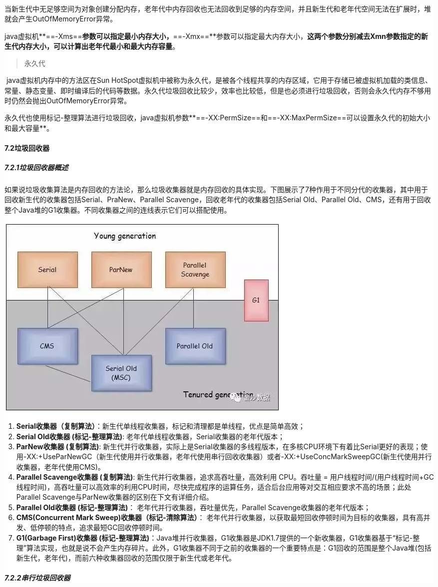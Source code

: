 ​	当新生代中无足够空间为对象创建分配内存，老年代中内存回收也无法回收到足够的内存空间，并且新生代和老年代空间无法在扩展时，堆就会产生OutOfMemoryError异常。

​	java虚拟机**==-Xms==**参数可以指定最小内存大小，**==-Xmx==**参数可以指定最大内存大小，**这两个参数分别减去Xmn参数指定的新生代内存大小，可以计算出老年代最小和最大内存容量**。 

> 永久代

​	java虚拟机内存中的方法区在Sun HotSpot虚拟机中被称为永久代，是被各个线程共享的内存区域，它用于存储已被虚拟机加载的类信息、常量、静态变量、即时编译后的代码等数据。永久代垃圾回收比较少，效率也比较低，但是也必须进行垃圾回收，否则会永久代内存不够用时仍然会抛出OutOfMemoryError异常。

​	永久代也使用标记-整理算法进行垃圾回收，java虚拟机参数**==-XX:PermSize==和==-XX:MaxPermSize==可以设置永久代的初始大小和最大容量**。

#### 7.2垃圾回收器

##### 7.2.1垃圾回收器概述

​	如果说垃圾收集算法是内存回收的方法论，那么垃圾收集器就是内存回收的具体实现。下图展示了7种作用于不同分代的收集器，其中用于回收新生代的收集器包括Serial、PraNew、Parallel Scavenge，回收老年代的收集器包括Serial Old、Parallel Old、CMS，还有用于回收整个Java堆的G1收集器。不同收集器之间的连线表示它们可以搭配使用。 

![1616518185368](assets/1616518185368.png)

1. **Serial收集器（复制算法）**：新生代单线程收集器，标记和清理都是单线程，优点是简单高效； 
2. **Serial Old收集器 (标记-整理算法)**: 老年代单线程收集器，Serial收集器的老年代版本； 
3. **ParNew收集器 (复制算法)**: 新生代并行收集器，实际上是Serial收集器的多线程版本，在多核CPU环境下有着比Serial更好的表现；使用-XX:+UseParNewGC（新生代使用并行收集器，老年代使用串行回收收集器）或者-XX:+UseConcMarkSweepGC(新生代使用并行收集器，老年代使用CMS)。 
4. **Parallel Scavenge收集器 (复制算法)**: 新生代并行收集器，追求高吞吐量，高效利用 CPU。吞吐量 = 用户线程时间/(用户线程时间+GC线程时间)，高吞吐量可以高效率的利用CPU时间，尽快完成程序的运算任务，适合后台应用等对交互相应要求不高的场景；此处Parallel Scavenge与ParNew收集器的区别在下文有详细介绍。 
5. **Parallel Old收集器 (标记-整理算法)**： 老年代并行收集器，吞吐量优先，Parallel Scavenge收集器的老年代版本； 
6. **CMS(Concurrent Mark Sweep)收集器（标记-清除算法）**： 老年代并行收集器，以获取最短回收停顿时间为目标的收集器，具有高并发、低停顿的特点，追求最短GC回收停顿时间。 
7. **G1(Garbage First)收集器 (标记-整理算法)**：Java堆并行收集器，G1收集器是JDK1.7提供的一个新收集器，G1收集器基于“标记-整理”算法实现，也就是说不会产生内存碎片。此外，G1收集器不同于之前的收集器的一个重要特点是：G1回收的范围是整个Java堆(包括新生代，老年代)，而前六种收集器回收的范围仅限于新生代或老年代。 

##### 7.2.2串行垃圾回收器
